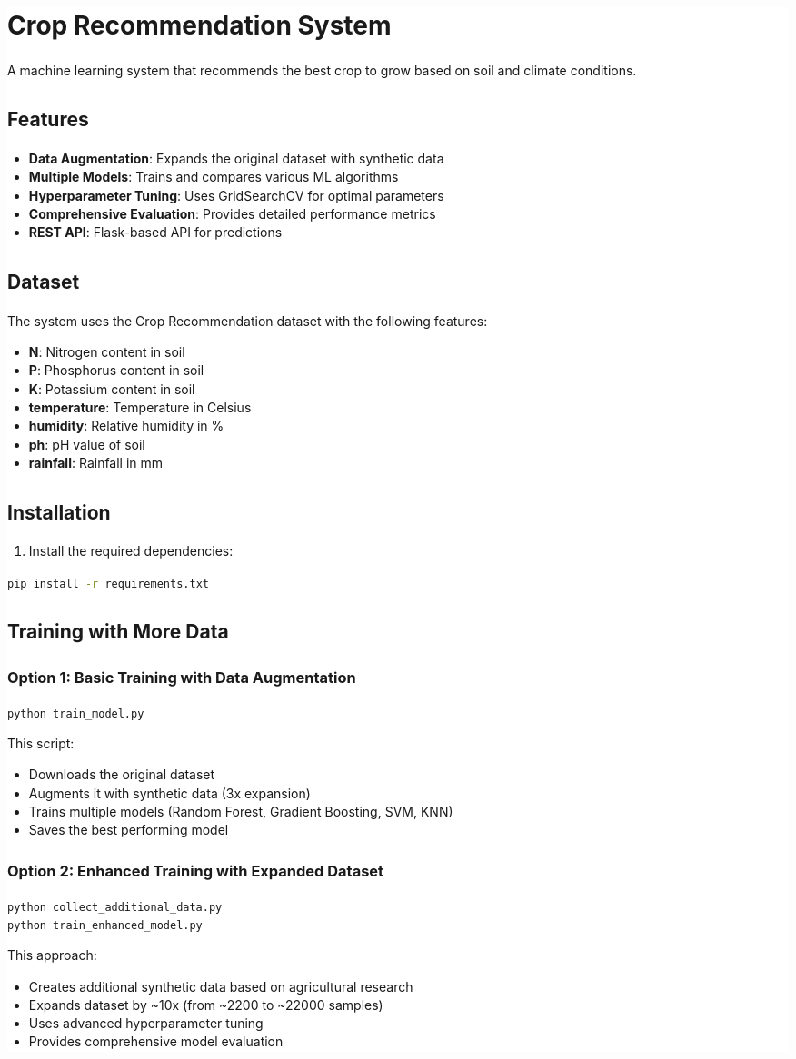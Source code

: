 # Crop Recommendation System

A machine learning system that recommends the best crop to grow based on soil and climate conditions.

## Features

- **Data Augmentation**: Expands the original dataset with synthetic data
- **Multiple Models**: Trains and compares various ML algorithms
- **Hyperparameter Tuning**: Uses GridSearchCV for optimal parameters
- **Comprehensive Evaluation**: Provides detailed performance metrics
- **REST API**: Flask-based API for predictions

## Dataset

The system uses the Crop Recommendation dataset with the following features:
- **N**: Nitrogen content in soil
- **P**: Phosphorus content in soil  
- **K**: Potassium content in soil
- **temperature**: Temperature in Celsius
- **humidity**: Relative humidity in %
- **ph**: pH value of soil
- **rainfall**: Rainfall in mm

## Installation

1. Install the required dependencies:
```bash
pip install -r requirements.txt
```

## Training with More Data

### Option 1: Basic Training with Data Augmentation
```bash
python train_model.py
```
This script:
- Downloads the original dataset
- Augments it with synthetic data (3x expansion)
- Trains multiple models (Random Forest, Gradient Boosting, SVM, KNN)
- Saves the best performing model

### Option 2: Enhanced Training with Expanded Dataset
```bash
python collect_additional_data.py
python train_enhanced_model.py
```
This approach:
- Creates additional synthetic data based on agricultural research
- Expands dataset by ~10x (from ~2200 to ~22000 samples)
- Uses advanced hyperparameter tuning
- Provides comprehensive model evaluation
